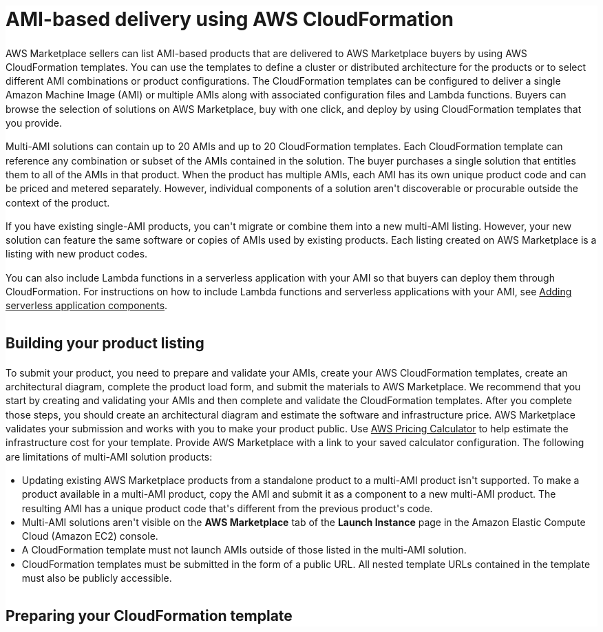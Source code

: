 # AMI\-based delivery using AWS CloudFormation<a name="cloudformation"></a>

AWS Marketplace sellers can list AMI\-based products that are delivered to AWS Marketplace buyers by using AWS CloudFormation templates\. You can use the templates to define a cluster or distributed architecture for the products or to select different AMI combinations or product configurations\. The CloudFormation templates can be configured to deliver a single Amazon Machine Image \(AMI\) or multiple AMIs along with associated configuration files and Lambda functions\. Buyers can browse the selection of solutions on AWS Marketplace, buy with one click, and deploy by using CloudFormation templates that you provide\.

Multi\-AMI solutions can contain up to 20 AMIs and up to 20 CloudFormation templates\. Each CloudFormation template can reference any combination or subset of the AMIs contained in the solution\. The buyer purchases a single solution that entitles them to all of the AMIs in that product\. When the product has multiple AMIs, each AMI has its own unique product code and can be priced and metered separately\. However, individual components of a solution aren't discoverable or procurable outside the context of the product\.

If you have existing single\-AMI products, you can't migrate or combine them into a new multi\-AMI listing\. However, your new solution can feature the same software or copies of AMIs used by existing products\. Each listing created on AWS Marketplace is a listing with new product codes\.

You can also include Lambda functions in a serverless application with your AMI so that buyers can deploy them through CloudFormation\. For instructions on how to include Lambda functions and serverless applications with your AMI, see [Adding serverless application components](cloudformation-serverless-application.md)\. 

## Building your product listing<a name="building-your-product-listing"></a>

To submit your product, you need to prepare and validate your AMIs, create your AWS CloudFormation templates, create an architectural diagram, complete the product load form, and submit the materials to AWS Marketplace\. We recommend that you start by creating and validating your AMIs and then complete and validate the CloudFormation templates\. After you complete those steps, you should create an architectural diagram and estimate the software and infrastructure price\. AWS Marketplace validates your submission and works with you to make your product public\. Use [AWS Pricing Calculator](https://calculator.aws/#/) to help estimate the infrastructure cost for your template\. Provide AWS Marketplace with a link to your saved calculator configuration\. The following are limitations of multi\-AMI solution products:
+ Updating existing AWS Marketplace products from a standalone product to a multi\-AMI product isn't supported\. To make a product available in a multi\-AMI product, copy the AMI and submit it as a component to a new multi\-AMI product\. The resulting AMI has a unique product code that's different from the previous product's code\.
+ Multi\-AMI solutions aren't visible on the **AWS Marketplace** tab of the **Launch Instance** page in the Amazon Elastic Compute Cloud \(Amazon EC2\) console\. 
+ A CloudFormation template must not launch AMIs outside of those listed in the multi\-AMI solution\.
+ CloudFormation templates must be submitted in the form of a public URL\. All nested template URLs contained in the template must also be publicly accessible\. 

## Preparing your CloudFormation template<a name="aws-cloudformation-template-preparation"></a>
